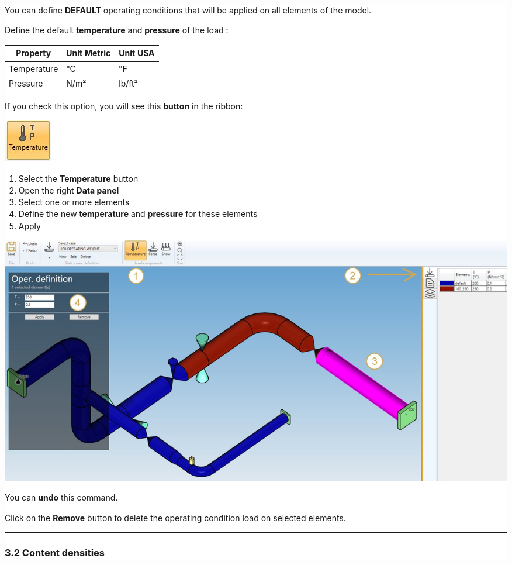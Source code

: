 
You can define **DEFAULT** operating conditions that will be applied on all elements of the model.

Define the default **temperature** and **pressure** of the load :

| Property | Unit Metric | Unit USA |
| -------- | ---- | ---- |
| Temperature | °C | °F |
| Pressure | N/m² | lb/ft² |

If you check this option, you will see this **button** in the ribbon:

![Image](../../Images/Static30.jpg)

1. Select the **Temperature** button
2. Open the right **Data panel**
3. Select one or more elements
4. Define the new **temperature** and **pressure** for these elements
5. Apply

![Image](../../Images/Static29.jpg)

You can **undo** this command.

Click on the **Remove** button to delete the operating condition load on selected elements.

---

### 3.2 Content densities
